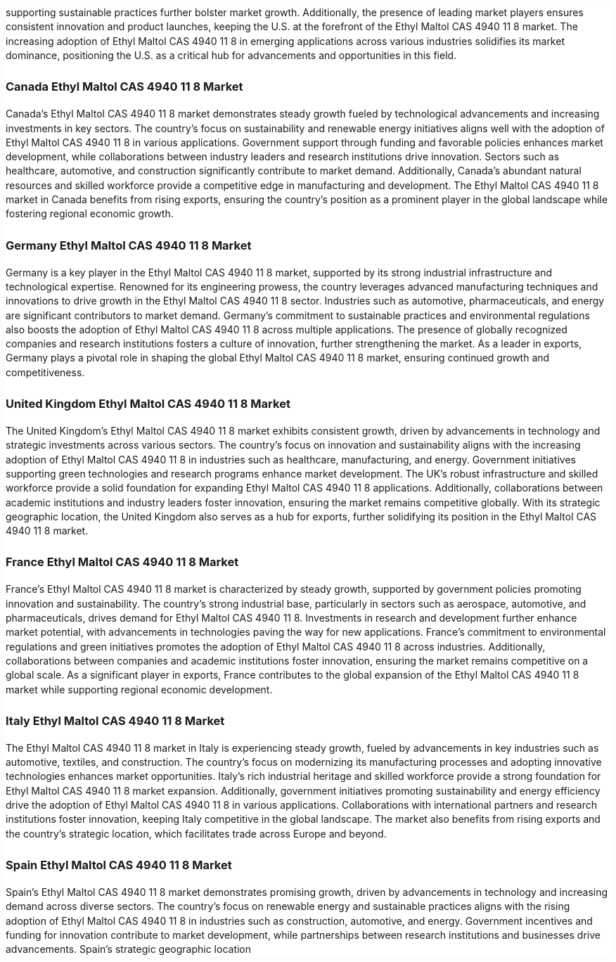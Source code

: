 supporting sustainable practices further bolster market growth. Additionally, the presence of leading market players ensures consistent innovation and product launches, keeping the U.S. at the forefront of the Ethyl Maltol CAS 4940 11 8 market. The increasing adoption of Ethyl Maltol CAS 4940 11 8 in emerging applications across various industries solidifies its market dominance, positioning the U.S. as a critical hub for advancements and opportunities in this field.</p><h3>Canada Ethyl Maltol CAS 4940 11 8 Market</h3><p>Canada&rsquo;s Ethyl Maltol CAS 4940 11 8 market demonstrates steady growth fueled by technological advancements and increasing investments in key sectors. The country&rsquo;s focus on sustainability and renewable energy initiatives aligns well with the adoption of Ethyl Maltol CAS 4940 11 8 in various applications. Government support through funding and favorable policies enhances market development, while collaborations between industry leaders and research institutions drive innovation. Sectors such as healthcare, automotive, and construction significantly contribute to market demand. Additionally, Canada&rsquo;s abundant natural resources and skilled workforce provide a competitive edge in manufacturing and development. The Ethyl Maltol CAS 4940 11 8 market in Canada benefits from rising exports, ensuring the country&rsquo;s position as a prominent player in the global landscape while fostering regional economic growth.</p><h3>Germany Ethyl Maltol CAS 4940 11 8 Market</h3><p>Germany is a key player in the Ethyl Maltol CAS 4940 11 8 market, supported by its strong industrial infrastructure and technological expertise. Renowned for its engineering prowess, the country leverages advanced manufacturing techniques and innovations to drive growth in the Ethyl Maltol CAS 4940 11 8 sector. Industries such as automotive, pharmaceuticals, and energy are significant contributors to market demand. Germany&rsquo;s commitment to sustainable practices and environmental regulations also boosts the adoption of Ethyl Maltol CAS 4940 11 8 across multiple applications. The presence of globally recognized companies and research institutions fosters a culture of innovation, further strengthening the market. As a leader in exports, Germany plays a pivotal role in shaping the global Ethyl Maltol CAS 4940 11 8 market, ensuring continued growth and competitiveness.</p><h3>United Kingdom Ethyl Maltol CAS 4940 11 8 Market</h3><p>The United Kingdom&rsquo;s Ethyl Maltol CAS 4940 11 8 market exhibits consistent growth, driven by advancements in technology and strategic investments across various sectors. The country&rsquo;s focus on innovation and sustainability aligns with the increasing adoption of Ethyl Maltol CAS 4940 11 8 in industries such as healthcare, manufacturing, and energy. Government initiatives supporting green technologies and research programs enhance market development. The UK&rsquo;s robust infrastructure and skilled workforce provide a solid foundation for expanding Ethyl Maltol CAS 4940 11 8 applications. Additionally, collaborations between academic institutions and industry leaders foster innovation, ensuring the market remains competitive globally. With its strategic geographic location, the United Kingdom also serves as a hub for exports, further solidifying its position in the Ethyl Maltol CAS 4940 11 8 market.</p><h3>France Ethyl Maltol CAS 4940 11 8 Market</h3><p>France&rsquo;s Ethyl Maltol CAS 4940 11 8 market is characterized by steady growth, supported by government policies promoting innovation and sustainability. The country&rsquo;s strong industrial base, particularly in sectors such as aerospace, automotive, and pharmaceuticals, drives demand for Ethyl Maltol CAS 4940 11 8. Investments in research and development further enhance market potential, with advancements in technologies paving the way for new applications. France&rsquo;s commitment to environmental regulations and green initiatives promotes the adoption of Ethyl Maltol CAS 4940 11 8 across industries. Additionally, collaborations between companies and academic institutions foster innovation, ensuring the market remains competitive on a global scale. As a significant player in exports, France contributes to the global expansion of the Ethyl Maltol CAS 4940 11 8 market while supporting regional economic development.</p><h3>Italy Ethyl Maltol CAS 4940 11 8 Market</h3><p>The Ethyl Maltol CAS 4940 11 8 market in Italy is experiencing steady growth, fueled by advancements in key industries such as automotive, textiles, and construction. The country&rsquo;s focus on modernizing its manufacturing processes and adopting innovative technologies enhances market opportunities. Italy&rsquo;s rich industrial heritage and skilled workforce provide a strong foundation for Ethyl Maltol CAS 4940 11 8 market expansion. Additionally, government initiatives promoting sustainability and energy efficiency drive the adoption of Ethyl Maltol CAS 4940 11 8 in various applications. Collaborations with international partners and research institutions foster innovation, keeping Italy competitive in the global landscape. The market also benefits from rising exports and the country&rsquo;s strategic location, which facilitates trade across Europe and beyond.</p><h3>Spain Ethyl Maltol CAS 4940 11 8 Market</h3><p>Spain&rsquo;s Ethyl Maltol CAS 4940 11 8 market demonstrates promising growth, driven by advancements in technology and increasing demand across diverse sectors. The country&rsquo;s focus on renewable energy and sustainable practices aligns with the rising adoption of Ethyl Maltol CAS 4940 11 8 in industries such as construction, automotive, and energy. Government incentives and funding for innovation contribute to market development, while partnerships between research institutions and businesses drive advancements. Spain&rsquo;s strategic geographic location